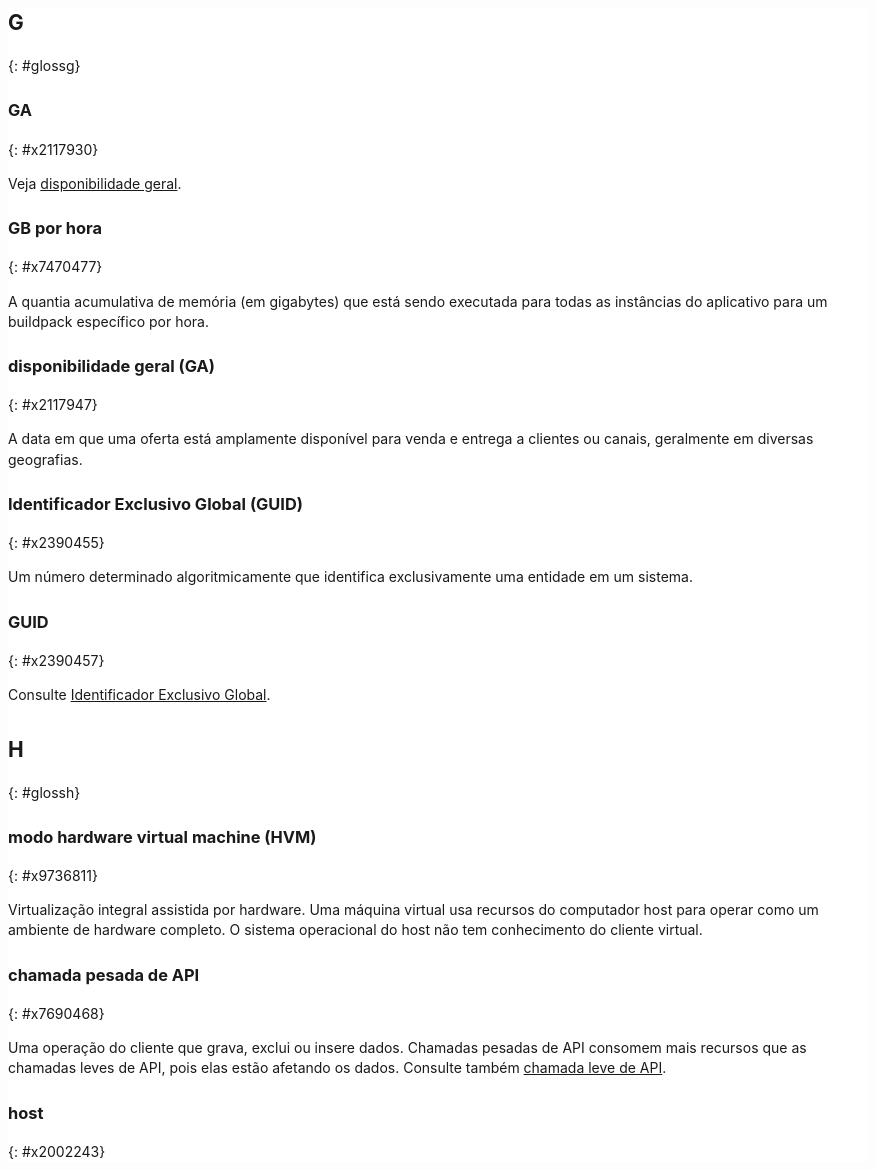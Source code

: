 
## G
{: #glossg}

### GA
{: #x2117930}

Veja [disponibilidade geral](/docs/overview?topic=overview-glossary#x2117947).

### GB por hora
{: #x7470477}

A quantia acumulativa de memória (em gigabytes) que está sendo executada para todas as instâncias do aplicativo para um buildpack específico por hora.

### disponibilidade geral (GA)
{: #x2117947}

A data em que uma oferta está amplamente disponível para venda e entrega a clientes ou canais, geralmente em diversas geografias.

### Identificador Exclusivo Global (GUID)
{: #x2390455}

Um número determinado algoritmicamente que identifica exclusivamente uma entidade em um sistema.

### GUID
{: #x2390457}

Consulte [Identificador Exclusivo Global](/docs/overview?topic=overview-glossary#x2390455).


## H
{: #glossh}

### modo hardware virtual machine (HVM)
{: #x9736811}

Virtualização integral assistida por hardware. Uma máquina virtual usa recursos do computador host para operar como um ambiente de hardware completo. O sistema operacional do host não tem conhecimento do cliente virtual.

### chamada pesada de API
{: #x7690468}

Uma operação do cliente que grava, exclui ou insere dados. Chamadas pesadas de API
consomem mais recursos que as chamadas leves de API, pois elas estão afetando os dados. Consulte também [chamada leve de
API](/docs/overview?topic=overview-glossary#x7690463).

### host
{: #x2002243}
